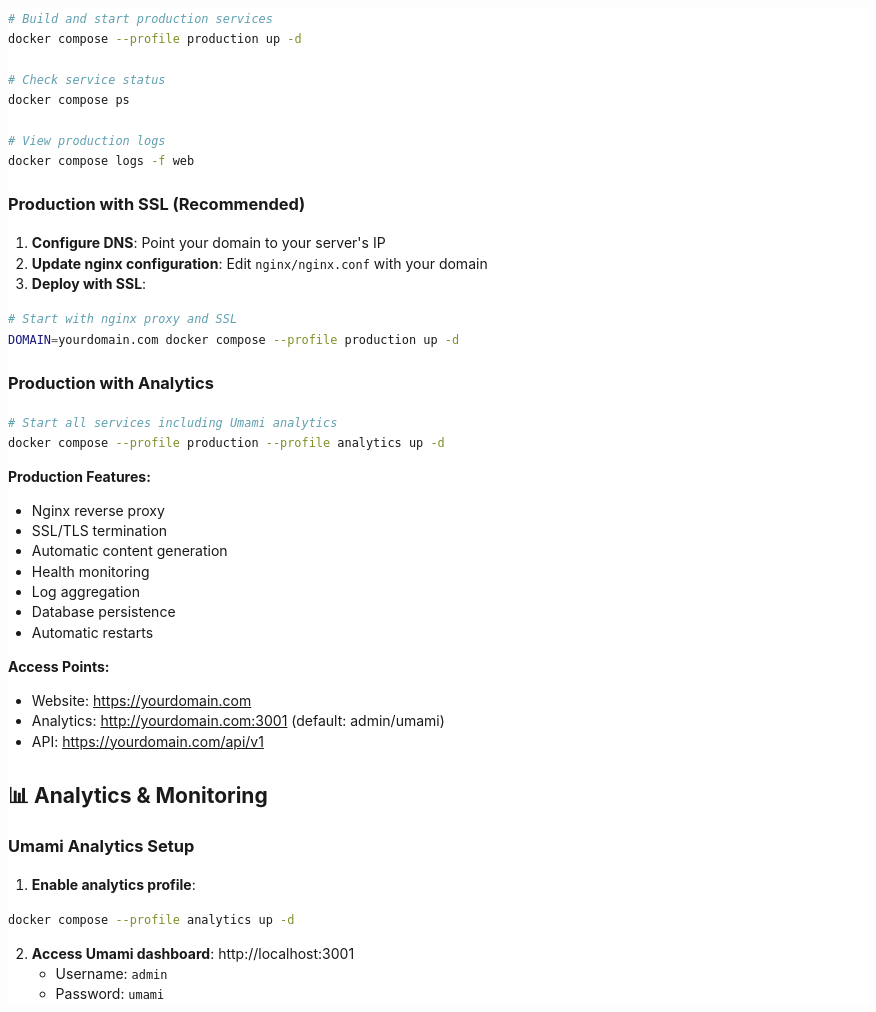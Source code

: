 ```bash
# Build and start production services
docker compose --profile production up -d

# Check service status
docker compose ps

# View production logs
docker compose logs -f web
```

### Production with SSL (Recommended)

1. **Configure DNS**: Point your domain to your server's IP
2. **Update nginx configuration**: Edit `nginx/nginx.conf` with your domain
3. **Deploy with SSL**:

```bash
# Start with nginx proxy and SSL
DOMAIN=yourdomain.com docker compose --profile production up -d
```

### Production with Analytics

```bash
# Start all services including Umami analytics
docker compose --profile production --profile analytics up -d
```

**Production Features:**
- Nginx reverse proxy
- SSL/TLS termination
- Automatic content generation
- Health monitoring
- Log aggregation
- Database persistence
- Automatic restarts

**Access Points:**
- Website: https://yourdomain.com
- Analytics: http://yourdomain.com:3001 (default: admin/umami)
- API: https://yourdomain.com/api/v1

## 📊 Analytics & Monitoring

### Umami Analytics Setup

1. **Enable analytics profile**:
```bash
docker compose --profile analytics up -d
```

2. **Access Umami dashboard**: http://localhost:3001
   - Username: `admin`
   - Password: `umami`
